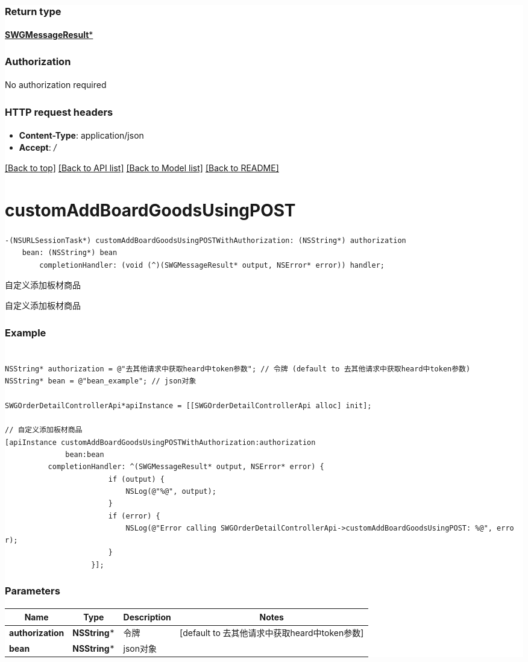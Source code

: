 ### Return type

[**SWGMessageResult***](SWGMessageResult.md)

### Authorization

No authorization required

### HTTP request headers

 - **Content-Type**: application/json
 - **Accept**: */*

[[Back to top]](#) [[Back to API list]](../README.md#documentation-for-api-endpoints) [[Back to Model list]](../README.md#documentation-for-models) [[Back to README]](../README.md)

# **customAddBoardGoodsUsingPOST**
```objc
-(NSURLSessionTask*) customAddBoardGoodsUsingPOSTWithAuthorization: (NSString*) authorization
    bean: (NSString*) bean
        completionHandler: (void (^)(SWGMessageResult* output, NSError* error)) handler;
```

自定义添加板材商品

自定义添加板材商品

### Example 
```objc

NSString* authorization = @"去其他请求中获取heard中token参数"; // 令牌 (default to 去其他请求中获取heard中token参数)
NSString* bean = @"bean_example"; // json对象

SWGOrderDetailControllerApi*apiInstance = [[SWGOrderDetailControllerApi alloc] init];

// 自定义添加板材商品
[apiInstance customAddBoardGoodsUsingPOSTWithAuthorization:authorization
              bean:bean
          completionHandler: ^(SWGMessageResult* output, NSError* error) {
                        if (output) {
                            NSLog(@"%@", output);
                        }
                        if (error) {
                            NSLog(@"Error calling SWGOrderDetailControllerApi->customAddBoardGoodsUsingPOST: %@", error);
                        }
                    }];
```

### Parameters

Name | Type | Description  | Notes
------------- | ------------- | ------------- | -------------
 **authorization** | **NSString***| 令牌 | [default to 去其他请求中获取heard中token参数]
 **bean** | **NSString***| json对象 | 
